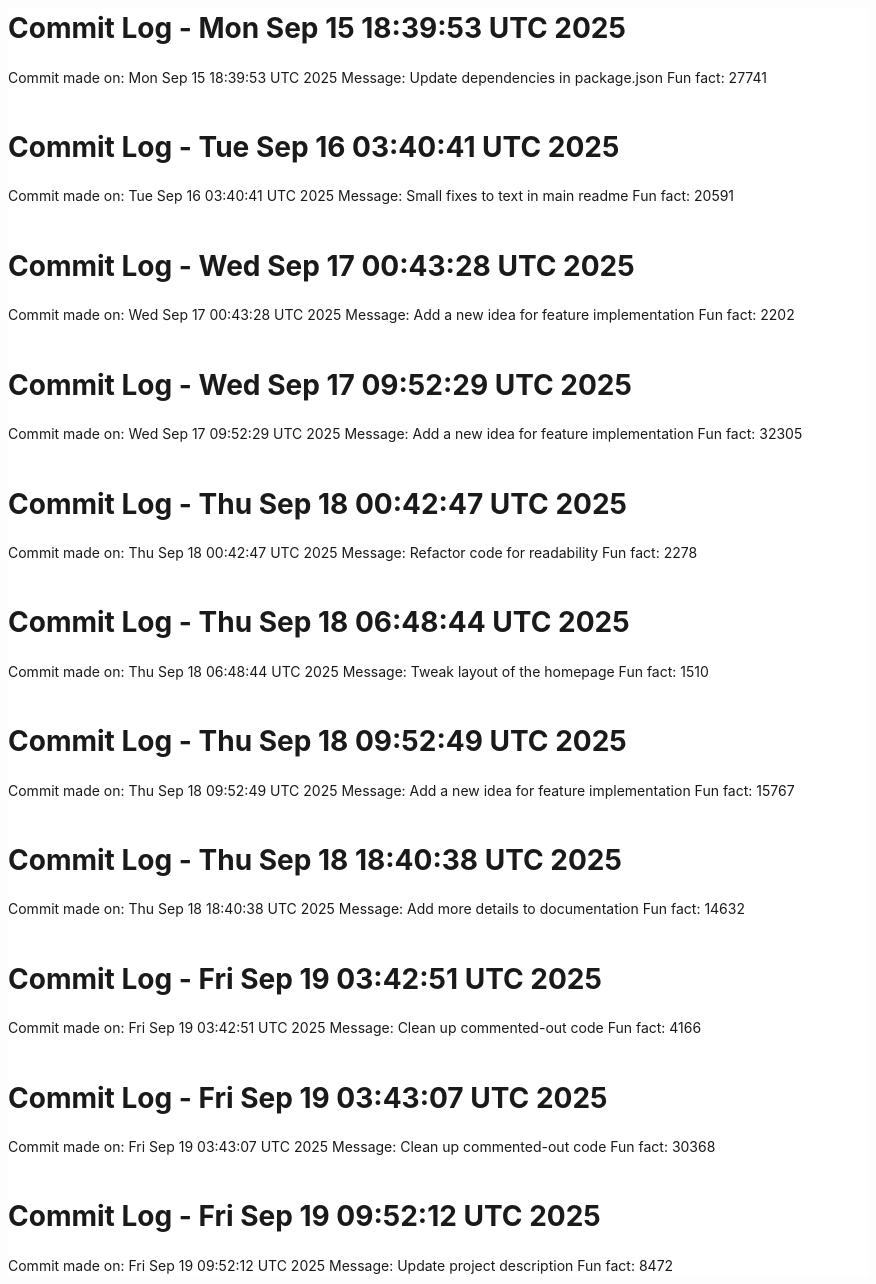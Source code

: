 # Commit Log - Mon Sep 15 18:39:53 UTC 2025
Commit made on: Mon Sep 15 18:39:53 UTC 2025
Message: Update dependencies in package.json
Fun fact: 27741
# Commit Log - Tue Sep 16 03:40:41 UTC 2025
Commit made on: Tue Sep 16 03:40:41 UTC 2025
Message: Small fixes to text in main readme
Fun fact: 20591
# Commit Log - Wed Sep 17 00:43:28 UTC 2025
Commit made on: Wed Sep 17 00:43:28 UTC 2025
Message: Add a new idea for feature implementation
Fun fact: 2202
# Commit Log - Wed Sep 17 09:52:29 UTC 2025
Commit made on: Wed Sep 17 09:52:29 UTC 2025
Message: Add a new idea for feature implementation
Fun fact: 32305
# Commit Log - Thu Sep 18 00:42:47 UTC 2025
Commit made on: Thu Sep 18 00:42:47 UTC 2025
Message: Refactor code for readability
Fun fact: 2278
# Commit Log - Thu Sep 18 06:48:44 UTC 2025
Commit made on: Thu Sep 18 06:48:44 UTC 2025
Message: Tweak layout of the homepage
Fun fact: 1510
# Commit Log - Thu Sep 18 09:52:49 UTC 2025
Commit made on: Thu Sep 18 09:52:49 UTC 2025
Message: Add a new idea for feature implementation
Fun fact: 15767
# Commit Log - Thu Sep 18 18:40:38 UTC 2025
Commit made on: Thu Sep 18 18:40:38 UTC 2025
Message: Add more details to documentation
Fun fact: 14632
# Commit Log - Fri Sep 19 03:42:51 UTC 2025
Commit made on: Fri Sep 19 03:42:51 UTC 2025
Message: Clean up commented-out code
Fun fact: 4166
# Commit Log - Fri Sep 19 03:43:07 UTC 2025
Commit made on: Fri Sep 19 03:43:07 UTC 2025
Message: Clean up commented-out code
Fun fact: 30368
# Commit Log - Fri Sep 19 09:52:12 UTC 2025
Commit made on: Fri Sep 19 09:52:12 UTC 2025
Message: Update project description
Fun fact: 8472